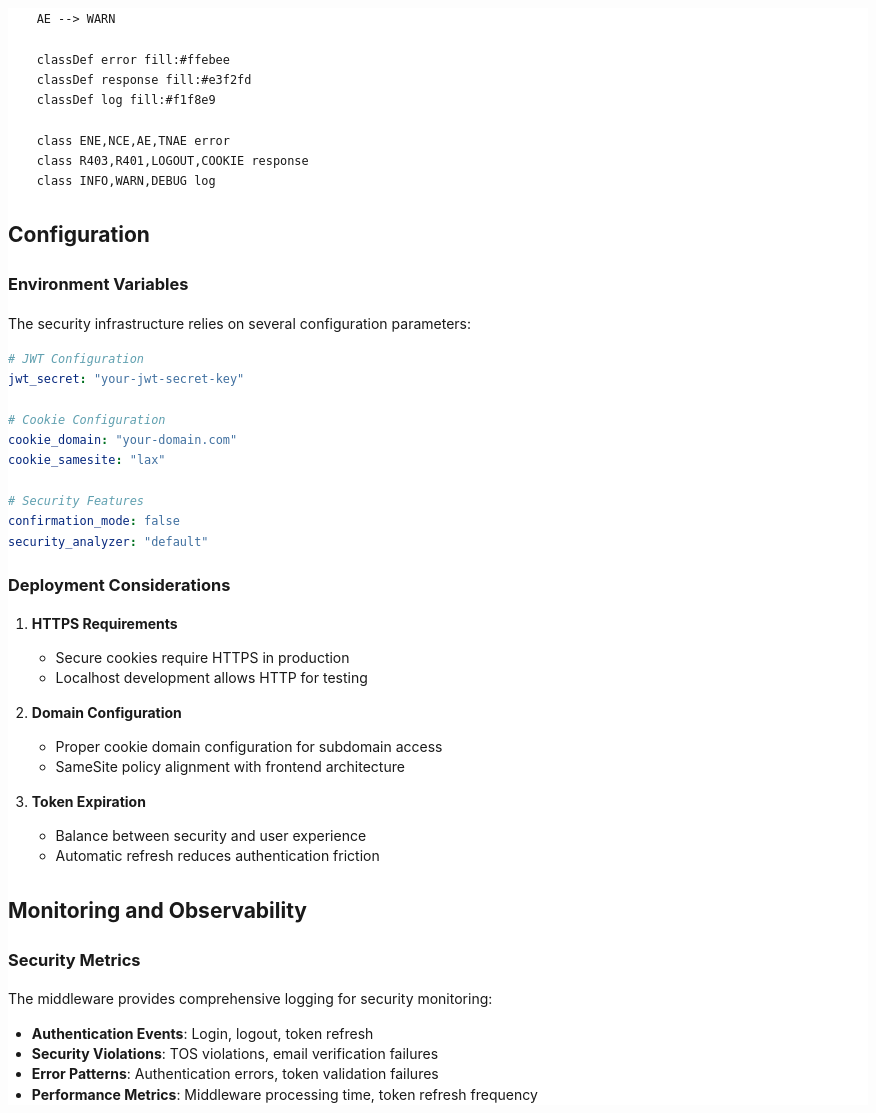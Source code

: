 ```mermaid
    AE --> WARN
    
    classDef error fill:#ffebee
    classDef response fill:#e3f2fd
    classDef log fill:#f1f8e9
    
    class ENE,NCE,AE,TNAE error
    class R403,R401,LOGOUT,COOKIE response
    class INFO,WARN,DEBUG log
```

## Configuration

### Environment Variables

The security infrastructure relies on several configuration parameters:

```yaml
# JWT Configuration
jwt_secret: "your-jwt-secret-key"

# Cookie Configuration
cookie_domain: "your-domain.com"
cookie_samesite: "lax"

# Security Features
confirmation_mode: false
security_analyzer: "default"
```

### Deployment Considerations

1. **HTTPS Requirements**
   - Secure cookies require HTTPS in production
   - Localhost development allows HTTP for testing

2. **Domain Configuration**
   - Proper cookie domain configuration for subdomain access
   - SameSite policy alignment with frontend architecture

3. **Token Expiration**
   - Balance between security and user experience
   - Automatic refresh reduces authentication friction

## Monitoring and Observability

### Security Metrics

The middleware provides comprehensive logging for security monitoring:

- **Authentication Events**: Login, logout, token refresh
- **Security Violations**: TOS violations, email verification failures
- **Error Patterns**: Authentication errors, token validation failures
- **Performance Metrics**: Middleware processing time, token refresh frequency
